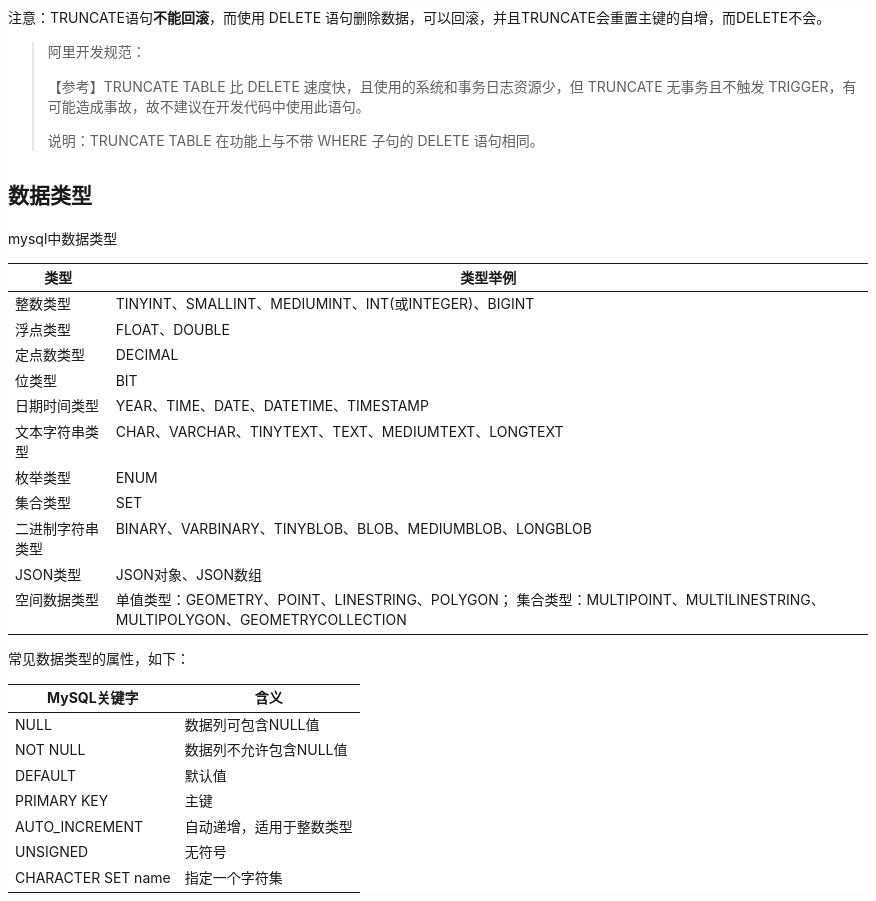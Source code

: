 注意：TRUNCATE语句**不能回滚**，而使用 DELETE 语句删除数据，可以回滚，并且TRUNCATE会重置主键的自增，而DELETE不会。

> 阿里开发规范：
>
> 【参考】TRUNCATE TABLE 比 DELETE 速度快，且使用的系统和事务日志资源少，但 TRUNCATE 无事务且不触发 TRIGGER，有可能造成事故，故不建议在开发代码中使用此语句。
>
> 说明：TRUNCATE TABLE 在功能上与不带 WHERE 子句的 DELETE 语句相同。



## 数据类型

mysql中数据类型

| 类型             | 类型举例                                                     |
| ---------------- | ------------------------------------------------------------ |
| 整数类型         | TINYINT、SMALLINT、MEDIUMINT、INT(或INTEGER)、BIGINT         |
| 浮点类型         | FLOAT、DOUBLE                                                |
| 定点数类型       | DECIMAL                                                      |
| 位类型           | BIT                                                          |
| 日期时间类型     | YEAR、TIME、DATE、DATETIME、TIMESTAMP                        |
| 文本字符串类型   | CHAR、VARCHAR、TINYTEXT、TEXT、MEDIUMTEXT、LONGTEXT          |
| 枚举类型         | ENUM                                                         |
| 集合类型         | SET                                                          |
| 二进制字符串类型 | BINARY、VARBINARY、TINYBLOB、BLOB、MEDIUMBLOB、LONGBLOB      |
| JSON类型         | JSON对象、JSON数组                                           |
| 空间数据类型     | 单值类型：GEOMETRY、POINT、LINESTRING、POLYGON； 集合类型：MULTIPOINT、MULTILINESTRING、MULTIPOLYGON、GEOMETRYCOLLECTION |

常见数据类型的属性，如下：

| MySQL关键字        | 含义                     |
| ------------------ | ------------------------ |
| NULL               | 数据列可包含NULL值       |
| NOT NULL           | 数据列不允许包含NULL值   |
| DEFAULT            | 默认值                   |
| PRIMARY KEY        | 主键                     |
| AUTO_INCREMENT     | 自动递增，适用于整数类型 |
| UNSIGNED           | 无符号                   |
| CHARACTER SET name | 指定一个字符集           |

